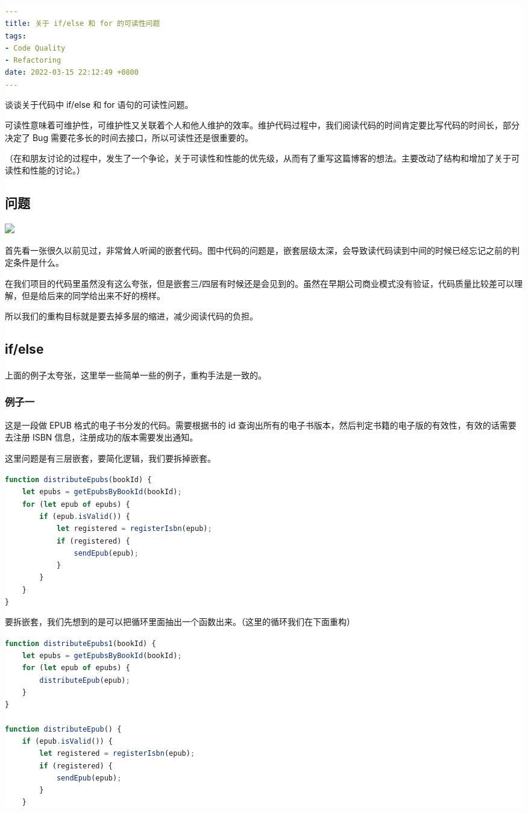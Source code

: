 ```yaml
---
title: 关于 if/else 和 for 的可读性问题
tags:
- Code Quality
- Refactoring
date: 2022-03-15 22:12:49 +0800
---
```


谈谈关于代码中 if/else 和 for 语句的可读性问题。

可读性意味着可维护性，可维护性又关联着个人和他人维护的效率。维护代码过程中，我们阅读代码的时间肯定要比写代码的时间长，部分决定了 Bug 需要花多长的时间去接口，所以可读性还是很重要的。

（在和朋友讨论的过程中，发生了一个争论，关于可读性和性能的优先级，从而有了重写这篇博客的想法。主要改动了结构和增加了关于可读性和性能的讨论。）



## 问题

![](images/1.jpg)

首先看一张很久以前见过，非常耸人听闻的嵌套代码。图中代码的问题是，嵌套层级太深，会导致读代码读到中间的时候已经忘记之前的判定条件是什么。

在我们项目的代码里虽然没有这么夸张，但是嵌套三/四层有时候还是会见到的。虽然在早期公司商业模式没有验证，代码质量比较差可以理解，但是给后来的同学给出来不好的榜样。

所以我们的重构目标就是要去掉多层的缩进，减少阅读代码的负担。

## if/else

上面的例子太夸张，这里举一些简单一些的例子，重构手法是一致的。

### 例子一

这是一段做 EPUB 格式的电子书分发的代码。需要根据书的 id 查询出所有的电子书版本，然后判定书籍的电子版的有效性，有效的话需要去注册 ISBN 信息，注册成功的版本需要发出通知。

这里问题是有三层嵌套，要简化逻辑，我们要拆掉嵌套。

```js
function distributeEpubs(bookId) {
    let epubs = getEpubsByBookId(bookId);
    for (let epub of epubs) {
        if (epub.isValid()) {
            let registered = registerIsbn(epub);
            if (registered) {
                sendEpub(epub);
            }
        }
    }
}
```

要拆嵌套，我们先想到的是可以把循环里面抽出一个函数出来。（这里的循环我们在下面重构）

```js
function distributeEpubs1(bookId) {
    let epubs = getEpubsByBookId(bookId);
    for (let epub of epubs) {
        distributeEpub(epub);
    }
}

function distributeEpub() {
    if (epub.isValid()) {
        let registered = registerIsbn(epub);
        if (registered) {
            sendEpub(epub);
        }
    }
```